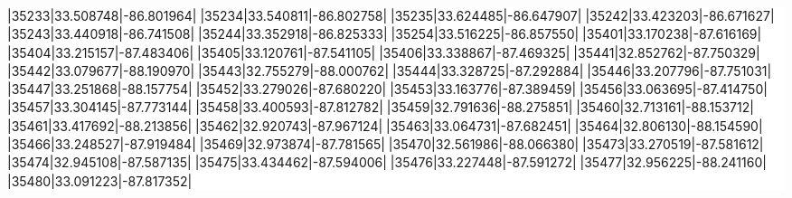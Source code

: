 |35233|33.508748|-86.801964| 
|35234|33.540811|-86.802758| 
|35235|33.624485|-86.647907| 
|35242|33.423203|-86.671627| 
|35243|33.440918|-86.741508| 
|35244|33.352918|-86.825333| 
|35254|33.516225|-86.857550| 
|35401|33.170238|-87.616169| 
|35404|33.215157|-87.483406| 
|35405|33.120761|-87.541105| 
|35406|33.338867|-87.469325| 
|35441|32.852762|-87.750329| 
|35442|33.079677|-88.190970| 
|35443|32.755279|-88.000762| 
|35444|33.328725|-87.292884| 
|35446|33.207796|-87.751031| 
|35447|33.251868|-88.157754| 
|35452|33.279026|-87.680220| 
|35453|33.163776|-87.389459| 
|35456|33.063695|-87.414750| 
|35457|33.304145|-87.773144| 
|35458|33.400593|-87.812782| 
|35459|32.791636|-88.275851| 
|35460|32.713161|-88.153712| 
|35461|33.417692|-88.213856| 
|35462|32.920743|-87.967124| 
|35463|33.064731|-87.682451| 
|35464|32.806130|-88.154590| 
|35466|33.248527|-87.919484| 
|35469|32.973874|-87.781565| 
|35470|32.561986|-88.066380| 
|35473|33.270519|-87.581612| 
|35474|32.945108|-87.587135| 
|35475|33.434462|-87.594006| 
|35476|33.227448|-87.591272| 
|35477|32.956225|-88.241160| 
|35480|33.091223|-87.817352| 